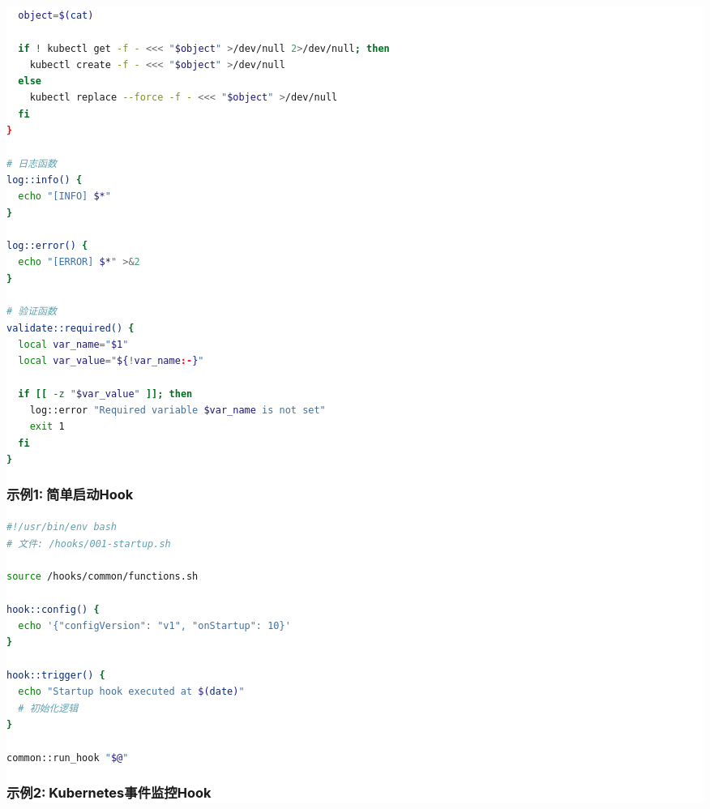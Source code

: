 ```bash
  object=$(cat)
  
  if ! kubectl get -f - <<< "$object" >/dev/null 2>/dev/null; then
    kubectl create -f - <<< "$object" >/dev/null
  else
    kubectl replace --force -f - <<< "$object" >/dev/null
  fi
}

# 日志函数
log::info() {
  echo "[INFO] $*"
}

log::error() {
  echo "[ERROR] $*" >&2
}

# 验证函数
validate::required() {
  local var_name="$1"
  local var_value="${!var_name:-}"
  
  if [[ -z "$var_value" ]]; then
    log::error "Required variable $var_name is not set"
    exit 1
  fi
}
```

### 示例1: 简单启动Hook

```bash
#!/usr/bin/env bash
# 文件: /hooks/001-startup.sh

source /hooks/common/functions.sh

hook::config() {
  echo '{"configVersion": "v1", "onStartup": 10}'
}

hook::trigger() {
  echo "Startup hook executed at $(date)"
  # 初始化逻辑
}

common::run_hook "$@"
```

### 示例2: Kubernetes事件监控Hook
